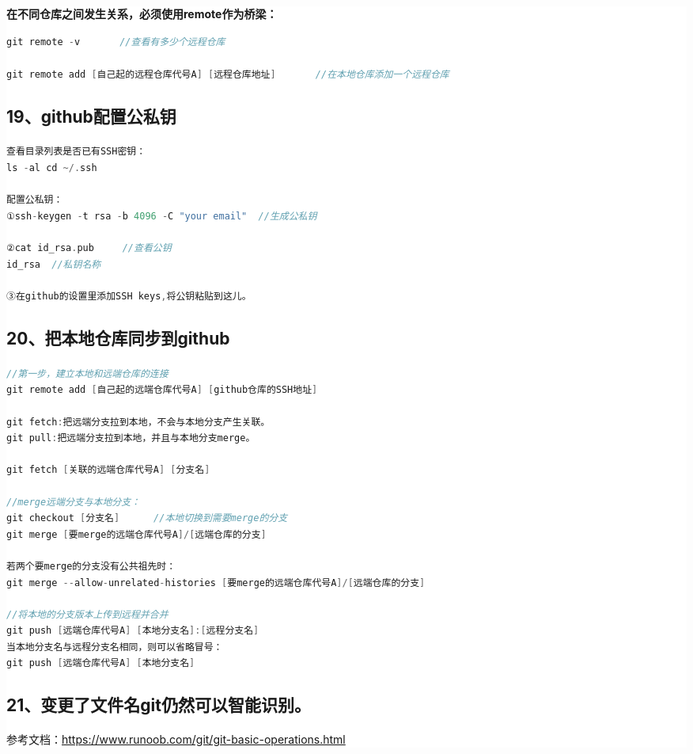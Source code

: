 **在不同仓库之间发生关系，必须使用remote作为桥梁：**

```c++
git remote -v		//查看有多少个远程仓库
    
git remote add [自己起的远程仓库代号A] [远程仓库地址]		//在本地仓库添加一个远程仓库
```

## 19、github配置公私钥

```c++
查看目录列表是否已有SSH密钥：
ls -al cd ~/.ssh
    
配置公私钥：
①ssh-keygen -t rsa -b 4096 -C "your email"	//生成公私钥 	
    
②cat id_rsa.pub		//查看公钥
id_rsa	//私钥名称
    
③在github的设置里添加SSH keys,将公钥粘贴到这儿。
```

## 20、把本地仓库同步到github

```c++
//第一步，建立本地和远端仓库的连接
git remote add [自己起的远端仓库代号A] [github仓库的SSH地址]

git fetch:把远端分支拉到本地，不会与本地分支产生关联。
git pull:把远端分支拉到本地，并且与本地分支merge。
    
git fetch [关联的远端仓库代号A] [分支名]

//merge远端分支与本地分支：
git checkout [分支名]		//本地切换到需要merge的分支
git merge [要merge的远端仓库代号A]/[远端仓库的分支]

若两个要merge的分支没有公共祖先时：
git merge --allow-unrelated-histories [要merge的远端仓库代号A]/[远端仓库的分支]
 
//将本地的分支版本上传到远程并合并
git push [远端仓库代号A] [本地分支名]:[远程分支名]
当本地分支名与远程分支名相同，则可以省略冒号：
git push [远端仓库代号A] [本地分支名]
```

## 21、变更了文件名git仍然可以智能识别。


参考文档：https://www.runoob.com/git/git-basic-operations.html
